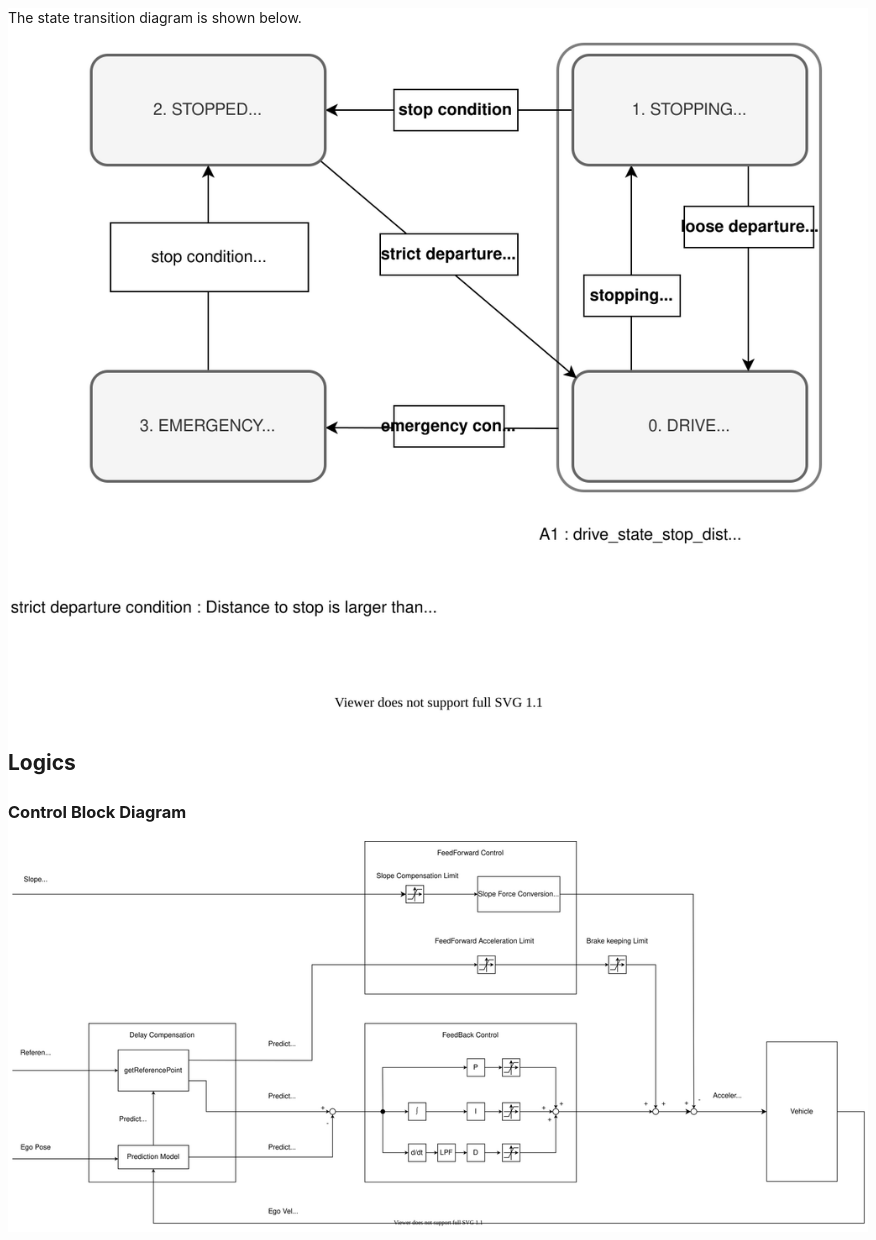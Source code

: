 The state transition diagram is shown below.

![LongitudinalControllerStateTransition](./media/LongitudinalControllerStateTransition.drawio.svg)

## Logics

### Control Block Diagram

![LongitudinalControllerDiagram](./media/LongitudinalControllerDiagram.drawio.svg)
